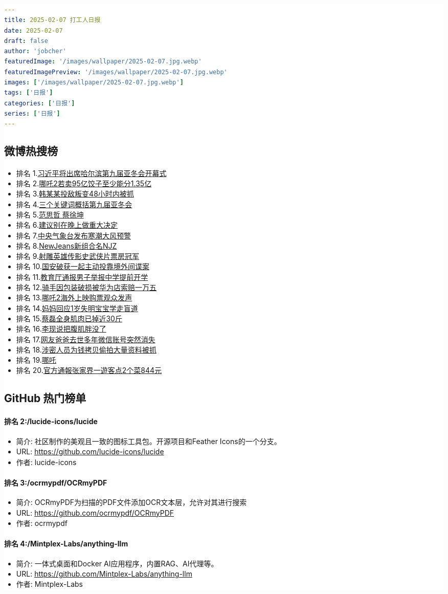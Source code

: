 ```yaml
---
title: 2025-02-07 打工人日报
date: 2025-02-07
draft: false
author: 'jobcher'
featuredImage: '/images/wallpaper/2025-02-07.jpg.webp'
featuredImagePreview: '/images/wallpaper/2025-02-07.jpg.webp'
images: ['/images/wallpaper/2025-02-07.jpg.webp']
tags: ['日报']
categories: ['日报']
series: ['日报']
---
```


## 微博热搜榜

- 排名 1.[习近平将出席哈尔滨第九届亚冬会开幕式](https://s.weibo.com/weibo?q=习近平将出席哈尔滨第九届亚冬会开幕式)
- 排名 2.[哪吒2若卖95亿饺子至少能分1.35亿](https://s.weibo.com/weibo?q=哪吒2若卖95亿饺子至少能分1.35亿)
- 排名 3.[韩某某投敌叛变48小时内被抓](https://s.weibo.com/weibo?q=韩某某投敌叛变48小时内被抓)
- 排名 4.[三个关键词概括第九届亚冬会](https://s.weibo.com/weibo?q=三个关键词概括第九届亚冬会)
- 排名 5.[范思哲 蔡徐坤](https://s.weibo.com/weibo?q=范思哲蔡徐坤)
- 排名 6.[建议别在晚上做重大决定](https://s.weibo.com/weibo?q=建议别在晚上做重大决定)
- 排名 7.[中央气象台发布寒潮大风预警](https://s.weibo.com/weibo?q=中央气象台发布寒潮大风预警)
- 排名 8.[NewJeans新组合名NJZ](https://s.weibo.com/weibo?q=NewJeans新组合名NJZ)
- 排名 9.[射雕英雄传影史武侠片票房冠军](https://s.weibo.com/weibo?q=射雕英雄传影史武侠片票房冠军)
- 排名 10.[国安破获一起主动投靠境外间谍案](https://s.weibo.com/weibo?q=国安破获一起主动投靠境外间谍案)
- 排名 11.[教育厅通报男子举报中学提前开学](https://s.weibo.com/weibo?q=教育厅通报男子举报中学提前开学)
- 排名 12.[骑手因包装破损被华为店索赔一万五](https://s.weibo.com/weibo?q=骑手因包装破损被华为店索赔一万五)
- 排名 13.[哪吒2海外上映购票观众发声](https://s.weibo.com/weibo?q=哪吒2海外上映购票观众发声)
- 排名 14.[妈妈回应1岁失明宝宝学走盲道](https://s.weibo.com/weibo?q=妈妈回应1岁失明宝宝学走盲道)
- 排名 15.[蔡磊全身肌肉已掉近30斤](https://s.weibo.com/weibo?q=蔡磊全身肌肉已掉近30斤)
- 排名 16.[李现说把腹肌胖没了](https://s.weibo.com/weibo?q=李现说把腹肌胖没了)
- 排名 17.[网友爸爸去世多年微信账号突然消失](https://s.weibo.com/weibo?q=网友爸爸去世多年微信账号突然消失)
- 排名 18.[涉密人员为钱拷贝偷拍大量资料被抓](https://s.weibo.com/weibo?q=涉密人员为钱拷贝偷拍大量资料被抓)
- 排名 19.[哪吒](https://s.weibo.com/weibo?q=哪吒)
- 排名 20.[官方通報张家界一遊客点2个菜844元](https://s.weibo.com/weibo?q=官方通報张家界一遊客点2个菜844元)
## GitHub 热门榜单

#### 排名 2:/lucide-icons/lucide
- 简介: 社区制作的美观且一致的图标工具包。开源项目和Feather Icons的一个分支。
- URL: https://github.com/lucide-icons/lucide
- 作者: lucide-icons 

#### 排名 3:/ocrmypdf/OCRmyPDF
- 简介: OCRmyPDF为扫描的PDF文件添加OCR文本层，允许对其进行搜索
- URL: https://github.com/ocrmypdf/OCRmyPDF
- 作者: ocrmypdf 

#### 排名 4:/Mintplex-Labs/anything-llm
- 简介: 一体式桌面和Docker AI应用程序，内置RAG、AI代理等。
- URL: https://github.com/Mintplex-Labs/anything-llm
- 作者: Mintplex-Labs 
